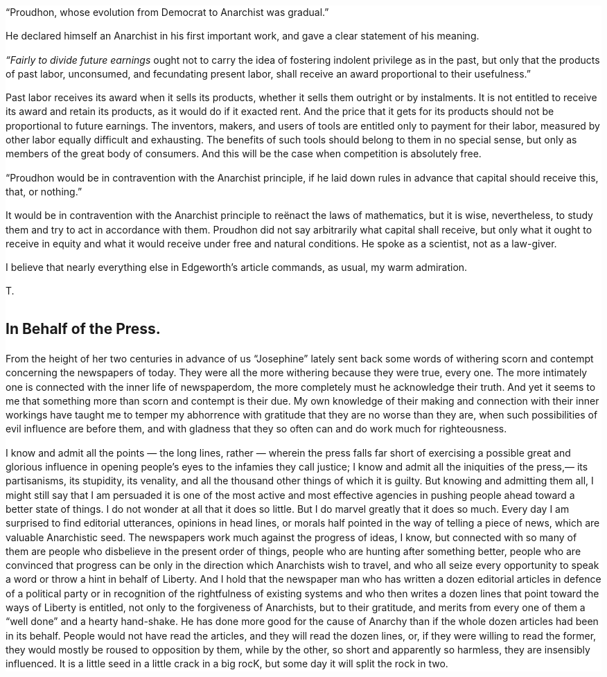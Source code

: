 “Proudhon, whose evolution from Democrat to Anarchist was gradual.”

He declared himself an Anarchist in his first important work, and gave a clear statement of his meaning.

*“Fairly to divide future earnings* ought not to carry the idea of fostering indolent privilege as in the past, but only that the products of past labor, unconsumed, and fecundating present labor, shall receive an award proportional to their usefulness.”

Past labor receives its award when it sells its products, whether it sells them outright or by instalments. It is not entitled to receive its award and retain its products, as it would do if it exacted rent. And the price that it gets for its products should not be proportional to future earnings. The inventors, makers, and users of tools are entitled only to payment for their labor, measured by other labor equally difficult and exhausting. The benefits of such tools should belong to them in no special sense, but only as members of the great body of consumers. And this will be the case when competition is absolutely free.

“Proudhon would be in contravention with the Anarchist principle, if he laid down rules in advance that capital should receive this, that, or nothing.”

It would be in contravention with the Anarchist principle to reënact the laws of mathematics, but it is wise, nevertheless, to study them and try to act in accordance with them. Proudhon did not say arbitrarily what capital shall receive, but only what it ought to receive in equity and what it would receive under free and natural conditions. He spoke as a scientist, not as a law-giver.

I believe that nearly everything else in Edgeworth’s article commands, as usual, my warm admiration.

T\.

## In Behalf of the Press.

From the height of her two centuries in advance of us “Josephine” lately sent back some words of withering scorn and contempt concerning the newspapers of today. They were all the more withering because they were true, every one. The more intimately one is connected with the inner life of newspaperdom, the more completely must he acknowledge their truth. And yet it seems to me that something more than scorn and contempt is their due. My own knowledge of their making and connection with their inner workings have taught me to temper my abhorrence with gratitude that they are no worse than they are, when such possibilities of evil influence are before them, and with gladness that they so often can and do work much for righteousness.

I know and admit all the points — the long lines, rather — wherein the press falls far short of exercising a possible great and glorious influence in opening people’s eyes to the infamies they call justice; I know and admit all the iniquities of the press,— its partisanisms, its stupidity, its venality, and all the thousand other things of which it is guilty. But knowing and admitting them all, I might still say that I am persuaded it is one of the most active and most effective agencies in pushing people ahead toward a better state of things. I do not wonder at all that it does so little. But I do marvel greatly that it does so much. Every day I am surprised to find editorial utterances, opinions in head lines, or morals half pointed in the way of telling a piece of news, which are valuable Anarchistic seed. The newspapers work much against the progress of ideas, I know, but connected with so many of them are people who disbelieve in the present order of things, people who are hunting after something better, people who are convinced that progress can be only in the direction which Anarchists wish to travel, and who all seize every opportunity to speak a word or throw a hint in behalf of Liberty. And I hold that the newspaper man who has written a dozen editorial articles in defence of a political party or in recognition of the rightfulness of existing systems and who then writes a dozen lines that point toward the ways of Liberty is entitled, not only to the forgiveness of Anarchists, but to their gratitude, and merits from every one of them a “well done” and a hearty hand-shake. He has done more good for the cause of Anarchy than if the whole dozen articles had been in its behalf. People would not have read the articles, and they will read the dozen lines, or, if they were willing to read the former, they would mostly be roused to opposition by them, while by the other, so short and apparently so harmless, they are insensibly influenced. It is a little seed in a little crack in a big rocK, but some day it will split the rock in two.

